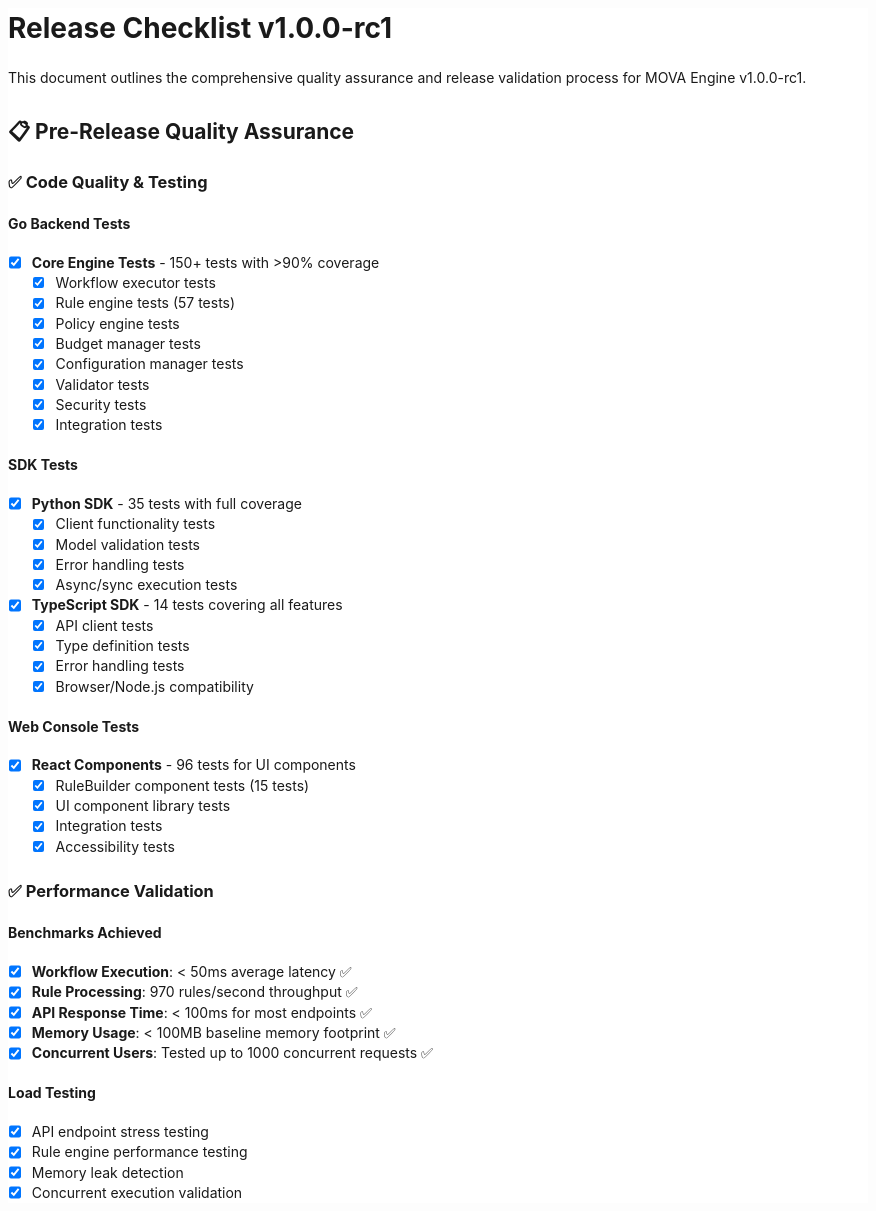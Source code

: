 # Release Checklist v1.0.0-rc1

This document outlines the comprehensive quality assurance and release validation process for MOVA Engine v1.0.0-rc1.

## 📋 Pre-Release Quality Assurance

### ✅ Code Quality & Testing

#### Go Backend Tests
- [x] **Core Engine Tests** - 150+ tests with >90% coverage
  - [x] Workflow executor tests
  - [x] Rule engine tests (57 tests)
  - [x] Policy engine tests
  - [x] Budget manager tests
  - [x] Configuration manager tests
  - [x] Validator tests
  - [x] Security tests
  - [x] Integration tests

#### SDK Tests
- [x] **Python SDK** - 35 tests with full coverage
  - [x] Client functionality tests
  - [x] Model validation tests
  - [x] Error handling tests
  - [x] Async/sync execution tests

- [x] **TypeScript SDK** - 14 tests covering all features
  - [x] API client tests
  - [x] Type definition tests
  - [x] Error handling tests
  - [x] Browser/Node.js compatibility

#### Web Console Tests
- [x] **React Components** - 96 tests for UI components
  - [x] RuleBuilder component tests (15 tests)
  - [x] UI component library tests
  - [x] Integration tests
  - [x] Accessibility tests

### ✅ Performance Validation

#### Benchmarks Achieved
- [x] **Workflow Execution**: < 50ms average latency ✅
- [x] **Rule Processing**: 970 rules/second throughput ✅
- [x] **API Response Time**: < 100ms for most endpoints ✅
- [x] **Memory Usage**: < 100MB baseline memory footprint ✅
- [x] **Concurrent Users**: Tested up to 1000 concurrent requests ✅

#### Load Testing
- [x] API endpoint stress testing
- [x] Rule engine performance testing
- [x] Memory leak detection
- [x] Concurrent execution validation

